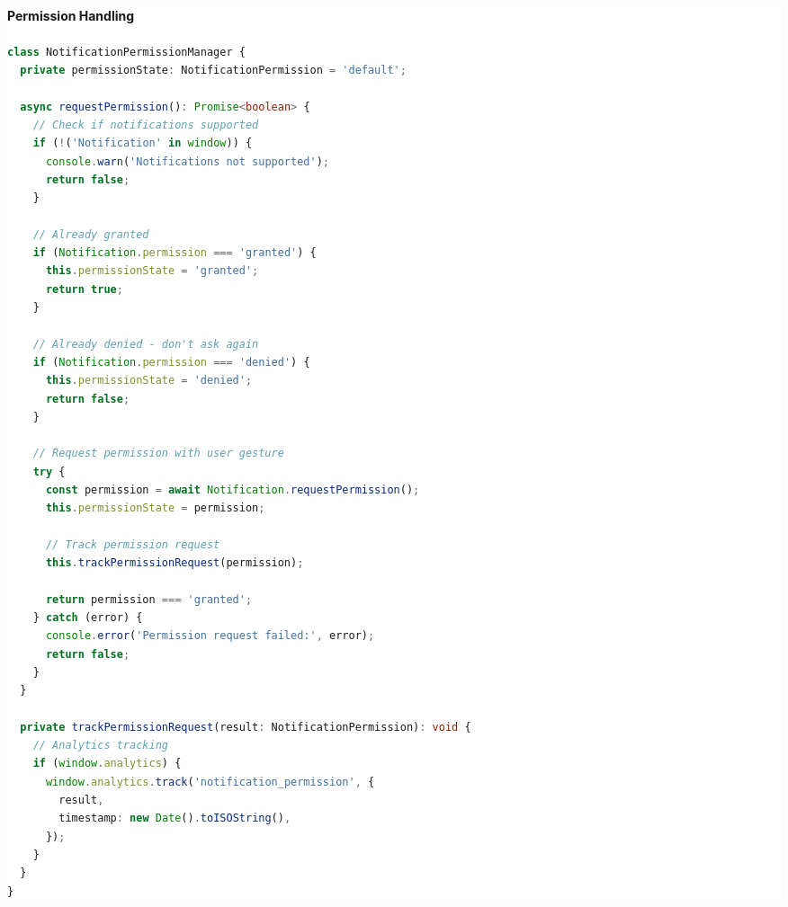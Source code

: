 #### Permission Handling
```typescript
class NotificationPermissionManager {
  private permissionState: NotificationPermission = 'default';
  
  async requestPermission(): Promise<boolean> {
    // Check if notifications supported
    if (!('Notification' in window)) {
      console.warn('Notifications not supported');
      return false;
    }
    
    // Already granted
    if (Notification.permission === 'granted') {
      this.permissionState = 'granted';
      return true;
    }
    
    // Already denied - don't ask again
    if (Notification.permission === 'denied') {
      this.permissionState = 'denied';
      return false;
    }
    
    // Request permission with user gesture
    try {
      const permission = await Notification.requestPermission();
      this.permissionState = permission;
      
      // Track permission request
      this.trackPermissionRequest(permission);
      
      return permission === 'granted';
    } catch (error) {
      console.error('Permission request failed:', error);
      return false;
    }
  }
  
  private trackPermissionRequest(result: NotificationPermission): void {
    // Analytics tracking
    if (window.analytics) {
      window.analytics.track('notification_permission', {
        result,
        timestamp: new Date().toISOString(),
      });
    }
  }
}
```
